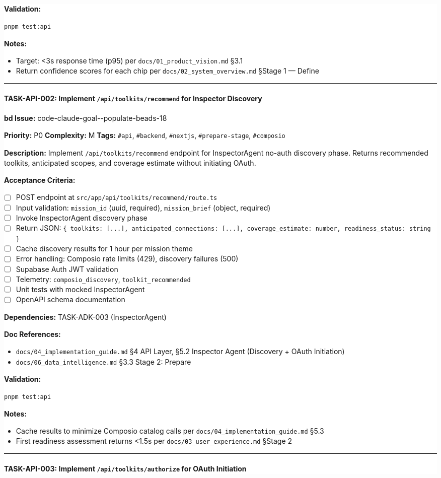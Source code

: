 **Validation:**
```bash
pnpm test:api
```

**Notes:**
- Target: <3s response time (p95) per `docs/01_product_vision.md` §3.1
- Return confidence scores for each chip per `docs/02_system_overview.md` §Stage 1 — Define

---

#### TASK-API-002: Implement `/api/toolkits/recommend` for Inspector Discovery

**bd Issue:** code-claude-goal--populate-beads-18

**Priority:** P0
**Complexity:** M
**Tags:** `#api`, `#backend`, `#nextjs`, `#prepare-stage`, `#composio`

**Description:**
Implement `/api/toolkits/recommend` endpoint for InspectorAgent no-auth discovery phase. Returns recommended toolkits, anticipated scopes, and coverage estimate without initiating OAuth.

**Acceptance Criteria:**
- [ ] POST endpoint at `src/app/api/toolkits/recommend/route.ts`
- [ ] Input validation: `mission_id` (uuid, required), `mission_brief` (object, required)
- [ ] Invoke InspectorAgent discovery phase
- [ ] Return JSON: `{ toolkits: [...], anticipated_connections: [...], coverage_estimate: number, readiness_status: string }`
- [ ] Cache discovery results for 1 hour per mission theme
- [ ] Error handling: Composio rate limits (429), discovery failures (500)
- [ ] Supabase Auth JWT validation
- [ ] Telemetry: `composio_discovery`, `toolkit_recommended`
- [ ] Unit tests with mocked InspectorAgent
- [ ] OpenAPI schema documentation

**Dependencies:** TASK-ADK-003 (InspectorAgent)

**Doc References:**
- `docs/04_implementation_guide.md` §4 API Layer, §5.2 Inspector Agent (Discovery + OAuth Initiation)
- `docs/06_data_intelligence.md` §3.3 Stage 2: Prepare

**Validation:**
```bash
pnpm test:api
```

**Notes:**
- Cache results to minimize Composio catalog calls per `docs/04_implementation_guide.md` §5.3
- First readiness assessment returns <1.5s per `docs/03_user_experience.md` §Stage 2

---

#### TASK-API-003: Implement `/api/toolkits/authorize` for OAuth Initiation
